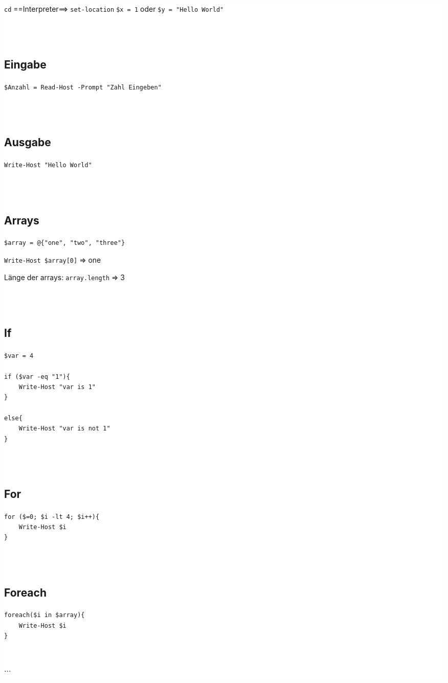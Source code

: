 ```cd``` ==Interpreter==> ```set-location```
`$x = 1` oder `$y = "Hello World"`

<br>
<br>

## Eingabe

`$Anzahl = Read-Host -Prompt "Zahl Eingeben"`

<br>
<br>

## Ausgabe

`Write-Host "Hello World"`

<br>
<br>

## Arrays

`$array = @{"one", "two", "three"}`

`Write-Host $array[0]` => one

Länge der arrays: `array.length` => 3

<br>
<br>

## If
```
$var = 4

if ($var -eq "1"){
    Write-Host "var is 1"
}

else{
    Write-Host "var is not 1"
}
```

<br>
<br>

## For
```
for ($=0; $i -lt 4; $i++){
    Write-Host $i
}
```

<br>
<br>

## Foreach
```
foreach($i in $array){
    Write-Host $i
}
```

<br>
<br>
```